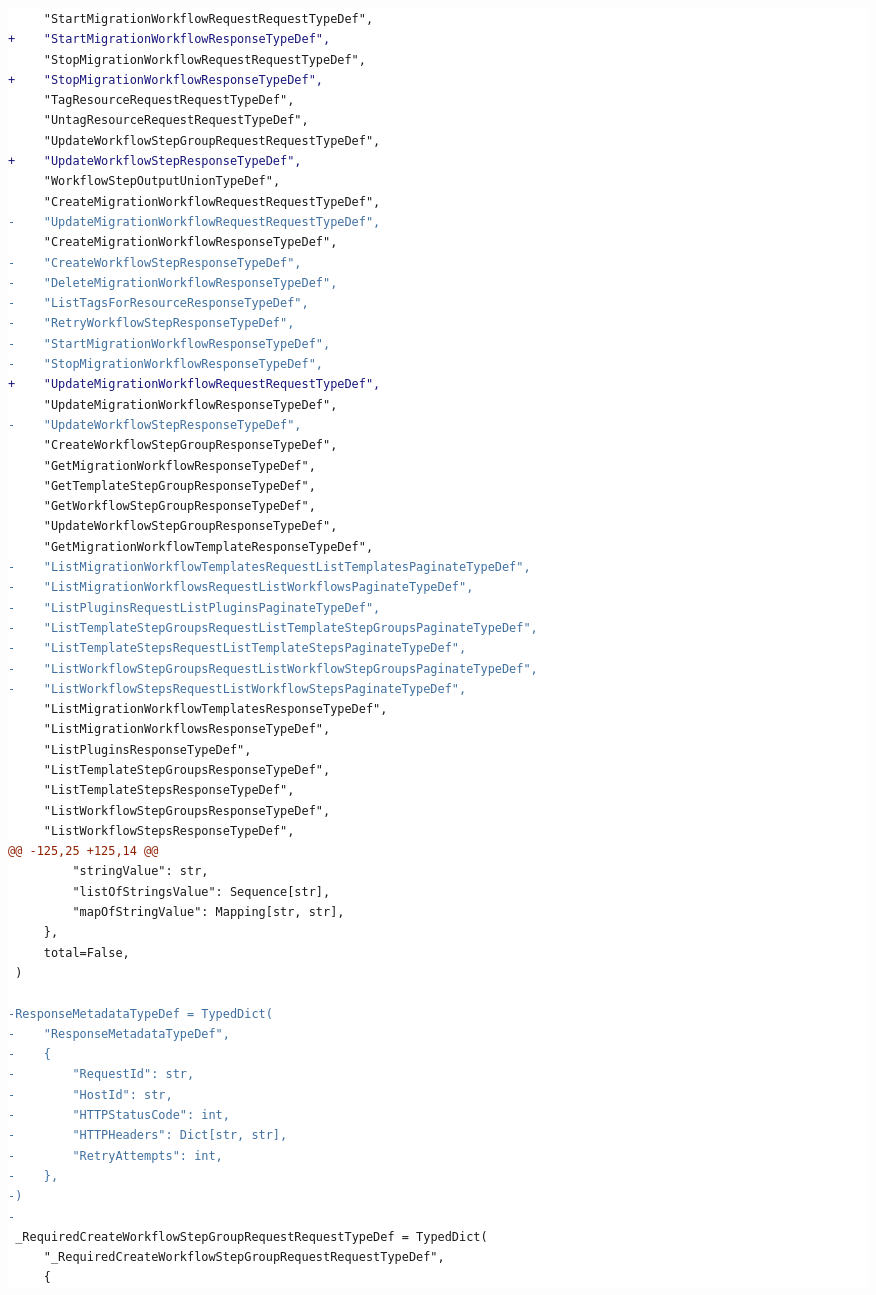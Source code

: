 ```diff
     "StartMigrationWorkflowRequestRequestTypeDef",
+    "StartMigrationWorkflowResponseTypeDef",
     "StopMigrationWorkflowRequestRequestTypeDef",
+    "StopMigrationWorkflowResponseTypeDef",
     "TagResourceRequestRequestTypeDef",
     "UntagResourceRequestRequestTypeDef",
     "UpdateWorkflowStepGroupRequestRequestTypeDef",
+    "UpdateWorkflowStepResponseTypeDef",
     "WorkflowStepOutputUnionTypeDef",
     "CreateMigrationWorkflowRequestRequestTypeDef",
-    "UpdateMigrationWorkflowRequestRequestTypeDef",
     "CreateMigrationWorkflowResponseTypeDef",
-    "CreateWorkflowStepResponseTypeDef",
-    "DeleteMigrationWorkflowResponseTypeDef",
-    "ListTagsForResourceResponseTypeDef",
-    "RetryWorkflowStepResponseTypeDef",
-    "StartMigrationWorkflowResponseTypeDef",
-    "StopMigrationWorkflowResponseTypeDef",
+    "UpdateMigrationWorkflowRequestRequestTypeDef",
     "UpdateMigrationWorkflowResponseTypeDef",
-    "UpdateWorkflowStepResponseTypeDef",
     "CreateWorkflowStepGroupResponseTypeDef",
     "GetMigrationWorkflowResponseTypeDef",
     "GetTemplateStepGroupResponseTypeDef",
     "GetWorkflowStepGroupResponseTypeDef",
     "UpdateWorkflowStepGroupResponseTypeDef",
     "GetMigrationWorkflowTemplateResponseTypeDef",
-    "ListMigrationWorkflowTemplatesRequestListTemplatesPaginateTypeDef",
-    "ListMigrationWorkflowsRequestListWorkflowsPaginateTypeDef",
-    "ListPluginsRequestListPluginsPaginateTypeDef",
-    "ListTemplateStepGroupsRequestListTemplateStepGroupsPaginateTypeDef",
-    "ListTemplateStepsRequestListTemplateStepsPaginateTypeDef",
-    "ListWorkflowStepGroupsRequestListWorkflowStepGroupsPaginateTypeDef",
-    "ListWorkflowStepsRequestListWorkflowStepsPaginateTypeDef",
     "ListMigrationWorkflowTemplatesResponseTypeDef",
     "ListMigrationWorkflowsResponseTypeDef",
     "ListPluginsResponseTypeDef",
     "ListTemplateStepGroupsResponseTypeDef",
     "ListTemplateStepsResponseTypeDef",
     "ListWorkflowStepGroupsResponseTypeDef",
     "ListWorkflowStepsResponseTypeDef",
@@ -125,25 +125,14 @@
         "stringValue": str,
         "listOfStringsValue": Sequence[str],
         "mapOfStringValue": Mapping[str, str],
     },
     total=False,
 )
 
-ResponseMetadataTypeDef = TypedDict(
-    "ResponseMetadataTypeDef",
-    {
-        "RequestId": str,
-        "HostId": str,
-        "HTTPStatusCode": int,
-        "HTTPHeaders": Dict[str, str],
-        "RetryAttempts": int,
-    },
-)
-
 _RequiredCreateWorkflowStepGroupRequestRequestTypeDef = TypedDict(
     "_RequiredCreateWorkflowStepGroupRequestRequestTypeDef",
     {
```